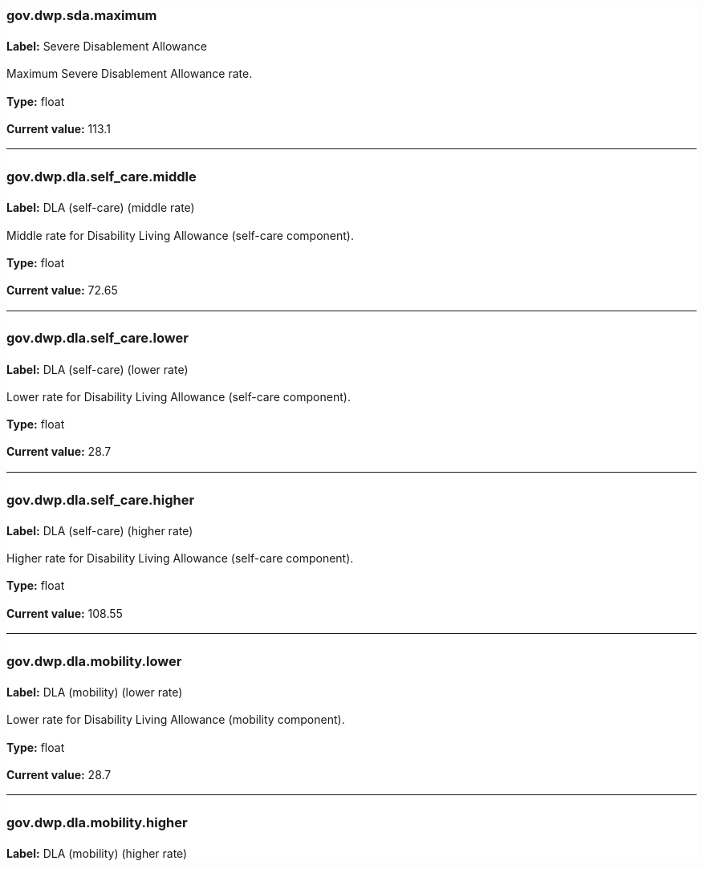 ### gov.dwp.sda.maximum
**Label:** Severe Disablement Allowance

Maximum Severe Disablement Allowance rate.

**Type:** float

**Current value:** 113.1

---

### gov.dwp.dla.self_care.middle
**Label:** DLA (self-care) (middle rate)

Middle rate for Disability Living Allowance (self-care component).

**Type:** float

**Current value:** 72.65

---

### gov.dwp.dla.self_care.lower
**Label:** DLA (self-care) (lower rate)

Lower rate for Disability Living Allowance (self-care component).

**Type:** float

**Current value:** 28.7

---

### gov.dwp.dla.self_care.higher
**Label:** DLA (self-care) (higher rate)

Higher rate for Disability Living Allowance (self-care component).

**Type:** float

**Current value:** 108.55

---

### gov.dwp.dla.mobility.lower
**Label:** DLA (mobility) (lower rate)

Lower rate for Disability Living Allowance (mobility component).

**Type:** float

**Current value:** 28.7

---

### gov.dwp.dla.mobility.higher
**Label:** DLA (mobility) (higher rate)
